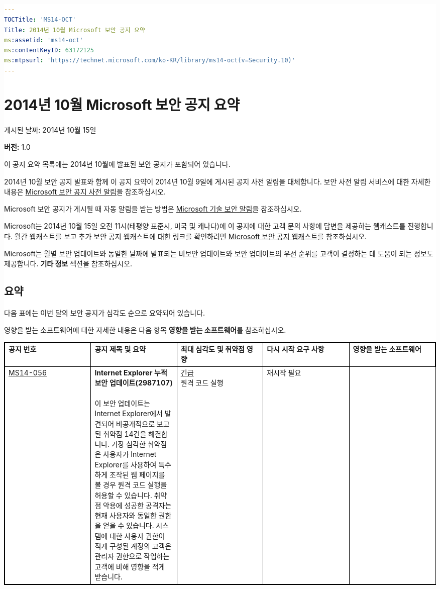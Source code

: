 ```yaml
---
TOCTitle: 'MS14-OCT'
Title: 2014년 10월 Microsoft 보안 공지 요약
ms:assetid: 'ms14-oct'
ms:contentKeyID: 63172125
ms:mtpsurl: 'https://technet.microsoft.com/ko-KR/library/ms14-oct(v=Security.10)'
---
```


2014년 10월 Microsoft 보안 공지 요약
====================================

게시된 날짜: 2014년 10월 15일

**버전:** 1.0

이 공지 요약 목록에는 2014년 10월에 발표된 보안 공지가 포함되어 있습니다.

2014년 10월 보안 공지 발표와 함께 이 공지 요약이 2014년 10월 9일에 게시된 공지 사전 알림을 대체합니다. 보안 사전 알림 서비스에 대한 자세한 내용은 [Microsoft 보안 공지 사전 알림](https://go.microsoft.com/fwlink/?linkid=217213)을 참조하십시오.

Microsoft 보안 공지가 게시될 때 자동 알림을 받는 방법은 [Microsoft 기술 보안 알림](https://go.microsoft.com/fwlink/?linkid=21163)을 참조하십시오.

Microsoft는 2014년 10월 15일 오전 11시(태평양 표준시, 미국 및 캐나다)에 이 공지에 대한 고객 문의 사항에 답변을 제공하는 웹캐스트를 진행합니다. 월간 웹캐스트를 보고 추가 보안 공지 웹캐스트에 대한 링크를 확인하려면 [Microsoft 보안 공지 웹캐스트](https://technet.microsoft.com/security/dn756352)를 참조하십시오.

Microsoft는 월별 보안 업데이트와 동일한 날짜에 발표되는 비보안 업데이트와 보안 업데이트의 우선 순위를 고객이 결정하는 데 도움이 되는 정보도 제공합니다. **기타 정보** 섹션을 참조하십시오.

요약
----

<span id="sectionToggle0"></span>
다음 표에는 이번 달의 보안 공지가 심각도 순으로 요약되어 있습니다.

영향을 받는 소프트웨어에 대한 자세한 내용은 다음 항목 **영향을 받는 소프트웨어**를 참조하십시오.

<p> </p>
<table style="border:1px solid black;">
<colgroup>
<col width="20%" />
<col width="20%" />
<col width="20%" />
<col width="20%" />
<col width="20%" />
</colgroup>
<tbody>
<tr class="odd">
<td style="border:1px solid black;"><strong>공지 번호</strong></td>
<td style="border:1px solid black;"><strong>공지 제목 및 요약</strong></td>
<td style="border:1px solid black;"><strong>최대 심각도 및 취약점 영향</strong></td>
<td style="border:1px solid black;"><strong>다시 시작 요구 사항</strong></td>
<td style="border:1px solid black;"><strong>영향을 받는 소프트웨어</strong></td>
</tr>
<tr class="even">
<td style="border:1px solid black;"><a href="https://go.microsoft.com/fwlink/?linkid=513092">MS14-056</a></td>
<td style="border:1px solid black;"><strong>Internet Explorer 누적 보안 업데이트(2987107)</strong><br />
<br />
이 보안 업데이트는 Internet Explorer에서 발견되어 비공개적으로 보고된 취약점 14건을 해결합니다. 가장 심각한 취약점은 사용자가 Internet Explorer를 사용하여 특수하게 조작된 웹 페이지를 볼 경우 원격 코드 실행을 허용할 수 있습니다. 취약점 악용에 성공한 공격자는 현재 사용자와 동일한 권한을 얻을 수 있습니다. 시스템에 대한 사용자 권한이 적게 구성된 계정의 고객은 관리자 권한으로 작업하는 고객에 비해 영향을 적게 받습니다.</td>
<td style="border:1px solid black;"><a href="https://go.microsoft.com/fwlink/?linkid=21140">긴급</a> <br />
원격 코드 실행</td>
<td style="border:1px solid black;">재시작 필요</td>